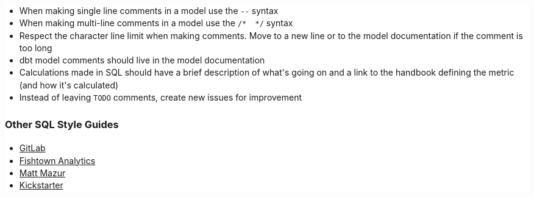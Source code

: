 - When making single line comments in a model use the `--` syntax
- When making multi-line comments in a model use the `/*  */` syntax
- Respect the character line limit when making comments. Move to a new line or to the model documentation if the comment is too long
- dbt model comments should live in the model documentation
- Calculations made in SQL should have a brief description of what's going on and a link to the handbook defining the metric (and how it's calculated)
- Instead of leaving `TODO` comments, create new issues for improvement

### Other SQL Style Guides

- [GitLab](https://about.gitlab.com/handbook/business-ops/data-team/platform/sql-style-guide/)
- [Fishtown Analytics](https://github.com/fishtown-analytics/corp/blob/master/dbt_coding_conventions.md#sql-style-guide)
- [Matt Mazur](https://github.com/mattm/sql-style-guide)
- [Kickstarter](https://gist.github.com/fredbenenson/7bb92718e19138c20591)
